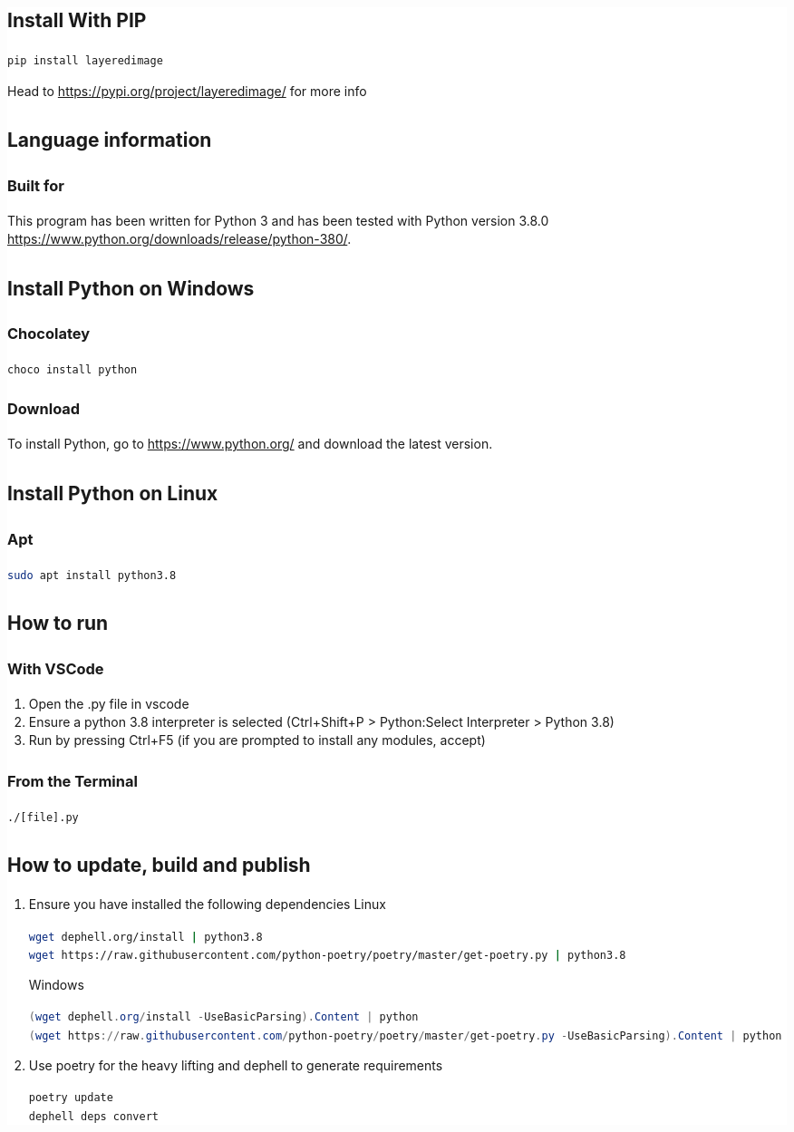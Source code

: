 ## Install With PIP

```python
pip install layeredimage
```

Head to https://pypi.org/project/layeredimage/ for more info


## Language information
### Built for
This program has been written for Python 3 and has been tested with
Python version 3.8.0 <https://www.python.org/downloads/release/python-380/>.

## Install Python on Windows
### Chocolatey
```powershell
choco install python
```
### Download
To install Python, go to <https://www.python.org/> and download the latest
version.

## Install Python on Linux
### Apt
```bash
sudo apt install python3.8
```

## How to run
### With VSCode
1. Open the .py file in vscode
2. Ensure a python 3.8 interpreter is selected (Ctrl+Shift+P > Python:Select
Interpreter > Python 3.8)
3. Run by pressing Ctrl+F5 (if you are prompted to install any modules, accept)
### From the Terminal
```bash
./[file].py
```

## How to update, build and publish

1. Ensure you have installed the following dependencies
	Linux
	```bash
	wget dephell.org/install | python3.8
	wget https://raw.githubusercontent.com/python-poetry/poetry/master/get-poetry.py | python3.8
	```
	Windows
	```powershell
	(wget dephell.org/install -UseBasicParsing).Content | python
	(wget https://raw.githubusercontent.com/python-poetry/poetry/master/get-poetry.py -UseBasicParsing).Content | python
	```
2. Use poetry for the heavy lifting and dephell to generate requirements
	```bash
	poetry update
	dephell deps convert